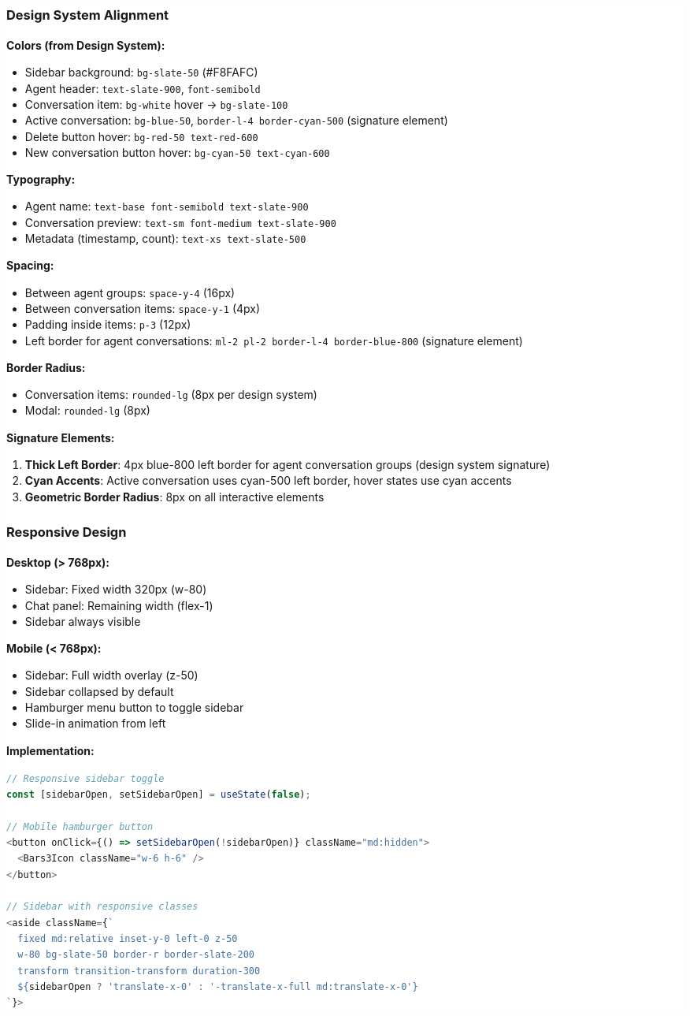 ### Design System Alignment

**Colors (from Design System):**
- Sidebar background: `bg-slate-50` (#F8FAFC)
- Agent header: `text-slate-900`, `font-semibold`
- Conversation item: `bg-white` hover → `bg-slate-100`
- Active conversation: `bg-blue-50`, `border-l-4 border-cyan-500` (signature element)
- Delete button hover: `bg-red-50 text-red-600`
- New conversation button hover: `bg-cyan-50 text-cyan-600`

**Typography:**
- Agent name: `text-base font-semibold text-slate-900`
- Conversation preview: `text-sm font-medium text-slate-900`
- Metadata (timestamp, count): `text-xs text-slate-500`

**Spacing:**
- Between agent groups: `space-y-4` (16px)
- Between conversation items: `space-y-1` (4px)
- Padding inside items: `p-3` (12px)
- Left border for agent conversations: `ml-2 pl-2 border-l-4 border-blue-800` (signature element)

**Border Radius:**
- Conversation items: `rounded-lg` (8px per design system)
- Modal: `rounded-lg` (8px)

**Signature Elements:**
1. **Thick Left Border**: 4px blue-800 left border for agent conversation groups (design system signature)
2. **Cyan Accents**: Active conversation uses cyan-500 left border, hover states use cyan accents
3. **Geometric Border Radius**: 8px on all interactive elements

### Responsive Design

**Desktop (> 768px):**
- Sidebar: Fixed width 320px (w-80)
- Chat panel: Remaining width (flex-1)
- Sidebar always visible

**Mobile (< 768px):**
- Sidebar: Full width overlay (z-50)
- Sidebar collapsed by default
- Hamburger menu button to toggle sidebar
- Slide-in animation from left

**Implementation:**
```typescript
// Responsive sidebar toggle
const [sidebarOpen, setSidebarOpen] = useState(false);

// Mobile hamburger button
<button onClick={() => setSidebarOpen(!sidebarOpen)} className="md:hidden">
  <Bars3Icon className="w-6 h-6" />
</button>

// Sidebar with responsive classes
<aside className={`
  fixed md:relative inset-y-0 left-0 z-50
  w-80 bg-slate-50 border-r border-slate-200
  transform transition-transform duration-300
  ${sidebarOpen ? 'translate-x-0' : '-translate-x-full md:translate-x-0'}
`}>
```
